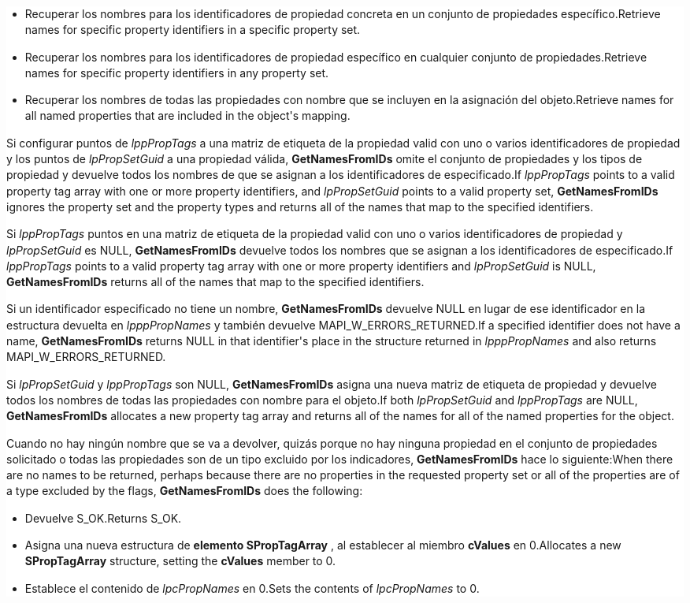 - <span data-ttu-id="c3750-141">Recuperar los nombres para los identificadores de propiedad concreta en un conjunto de propiedades específico.</span><span class="sxs-lookup"><span data-stu-id="c3750-141">Retrieve names for specific property identifiers in a specific property set.</span></span>
    
- <span data-ttu-id="c3750-142">Recuperar los nombres para los identificadores de propiedad específico en cualquier conjunto de propiedades.</span><span class="sxs-lookup"><span data-stu-id="c3750-142">Retrieve names for specific property identifiers in any property set.</span></span>
    
- <span data-ttu-id="c3750-143">Recuperar los nombres de todas las propiedades con nombre que se incluyen en la asignación del objeto.</span><span class="sxs-lookup"><span data-stu-id="c3750-143">Retrieve names for all named properties that are included in the object's mapping.</span></span>
    
<span data-ttu-id="c3750-144">Si configurar puntos de _lppPropTags_ a una matriz de etiqueta de la propiedad valid con uno o varios identificadores de propiedad y los puntos de _lpPropSetGuid_ a una propiedad válida, **GetNamesFromIDs** omite el conjunto de propiedades y los tipos de propiedad y devuelve todos los nombres de que se asignan a los identificadores de especificado.</span><span class="sxs-lookup"><span data-stu-id="c3750-144">If  _lppPropTags_ points to a valid property tag array with one or more property identifiers, and  _lpPropSetGuid_ points to a valid property set, **GetNamesFromIDs** ignores the property set and the property types and returns all of the names that map to the specified identifiers.</span></span> 
  
<span data-ttu-id="c3750-145">Si _lppPropTags_ puntos en una matriz de etiqueta de la propiedad valid con uno o varios identificadores de propiedad y _lpPropSetGuid_ es NULL, **GetNamesFromIDs** devuelve todos los nombres que se asignan a los identificadores de especificado.</span><span class="sxs-lookup"><span data-stu-id="c3750-145">If  _lppPropTags_ points to a valid property tag array with one or more property identifiers and  _lpPropSetGuid_ is NULL, **GetNamesFromIDs** returns all of the names that map to the specified identifiers.</span></span> 
  
<span data-ttu-id="c3750-146">Si un identificador especificado no tiene un nombre, **GetNamesFromIDs** devuelve NULL en lugar de ese identificador en la estructura devuelta en _lpppPropNames_ y también devuelve MAPI_W_ERRORS_RETURNED.</span><span class="sxs-lookup"><span data-stu-id="c3750-146">If a specified identifier does not have a name, **GetNamesFromIDs** returns NULL in that identifier's place in the structure returned in  _lpppPropNames_ and also returns MAPI_W_ERRORS_RETURNED.</span></span> 
  
<span data-ttu-id="c3750-147">Si _lpPropSetGuid_ y _lppPropTags_ son NULL, **GetNamesFromIDs** asigna una nueva matriz de etiqueta de propiedad y devuelve todos los nombres de todas las propiedades con nombre para el objeto.</span><span class="sxs-lookup"><span data-stu-id="c3750-147">If both  _lpPropSetGuid_ and  _lppPropTags_ are NULL, **GetNamesFromIDs** allocates a new property tag array and returns all of the names for all of the named properties for the object.</span></span> 
  
<span data-ttu-id="c3750-148">Cuando no hay ningún nombre que se va a devolver, quizás porque no hay ninguna propiedad en el conjunto de propiedades solicitado o todas las propiedades son de un tipo excluido por los indicadores, **GetNamesFromIDs** hace lo siguiente:</span><span class="sxs-lookup"><span data-stu-id="c3750-148">When there are no names to be returned, perhaps because there are no properties in the requested property set or all of the properties are of a type excluded by the flags, **GetNamesFromIDs** does the following:</span></span> 
  
- <span data-ttu-id="c3750-149">Devuelve S_OK.</span><span class="sxs-lookup"><span data-stu-id="c3750-149">Returns S_OK.</span></span>
    
- <span data-ttu-id="c3750-150">Asigna una nueva estructura de **elemento SPropTagArray** , al establecer al miembro **cValues** en 0.</span><span class="sxs-lookup"><span data-stu-id="c3750-150">Allocates a new **SPropTagArray** structure, setting the **cValues** member to 0.</span></span> 
    
- <span data-ttu-id="c3750-151">Establece el contenido de _lpcPropNames_ en 0.</span><span class="sxs-lookup"><span data-stu-id="c3750-151">Sets the contents of  _lpcPropNames_ to 0.</span></span> 
    